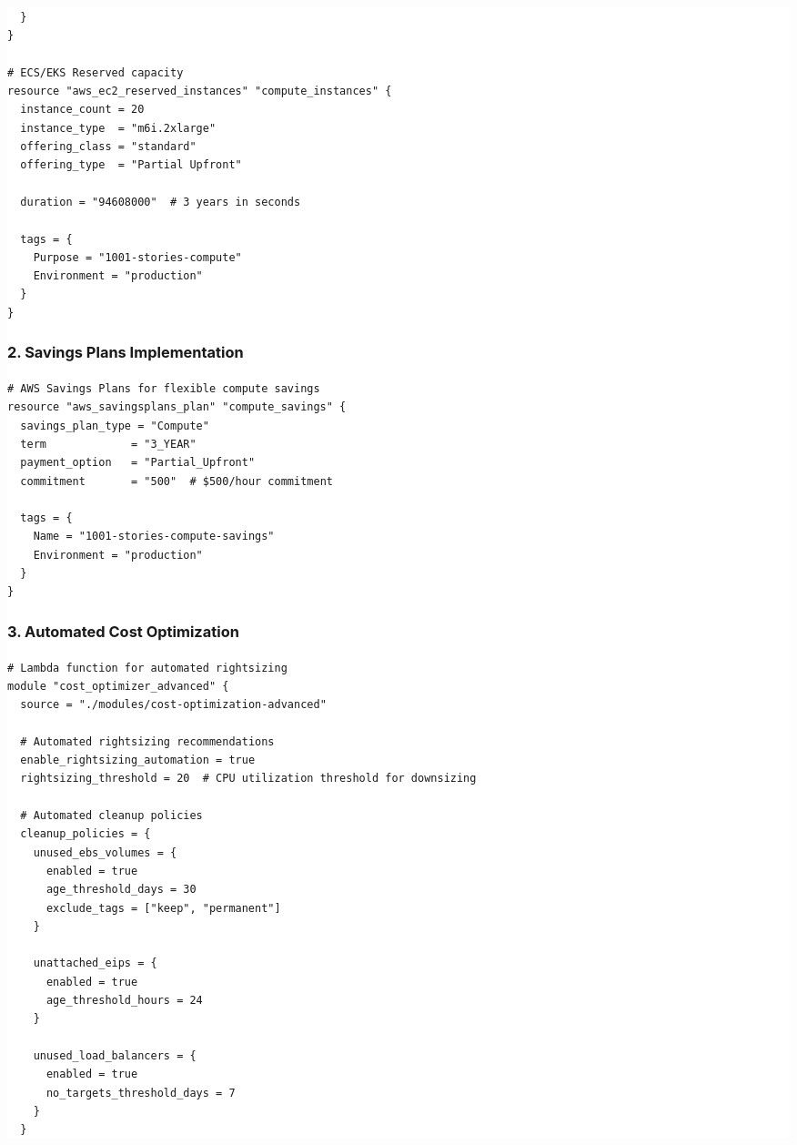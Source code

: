 ```hcl
  }
}

# ECS/EKS Reserved capacity
resource "aws_ec2_reserved_instances" "compute_instances" {
  instance_count = 20
  instance_type  = "m6i.2xlarge"
  offering_class = "standard"
  offering_type  = "Partial Upfront"

  duration = "94608000"  # 3 years in seconds

  tags = {
    Purpose = "1001-stories-compute"
    Environment = "production"
  }
}
```

### 2. Savings Plans Implementation
```hcl
# AWS Savings Plans for flexible compute savings
resource "aws_savingsplans_plan" "compute_savings" {
  savings_plan_type = "Compute"
  term             = "3_YEAR"
  payment_option   = "Partial_Upfront"
  commitment       = "500"  # $500/hour commitment

  tags = {
    Name = "1001-stories-compute-savings"
    Environment = "production"
  }
}
```

### 3. Automated Cost Optimization
```hcl
# Lambda function for automated rightsizing
module "cost_optimizer_advanced" {
  source = "./modules/cost-optimization-advanced"

  # Automated rightsizing recommendations
  enable_rightsizing_automation = true
  rightsizing_threshold = 20  # CPU utilization threshold for downsizing

  # Automated cleanup policies
  cleanup_policies = {
    unused_ebs_volumes = {
      enabled = true
      age_threshold_days = 30
      exclude_tags = ["keep", "permanent"]
    }

    unattached_eips = {
      enabled = true
      age_threshold_hours = 24
    }

    unused_load_balancers = {
      enabled = true
      no_targets_threshold_days = 7
    }
  }
```